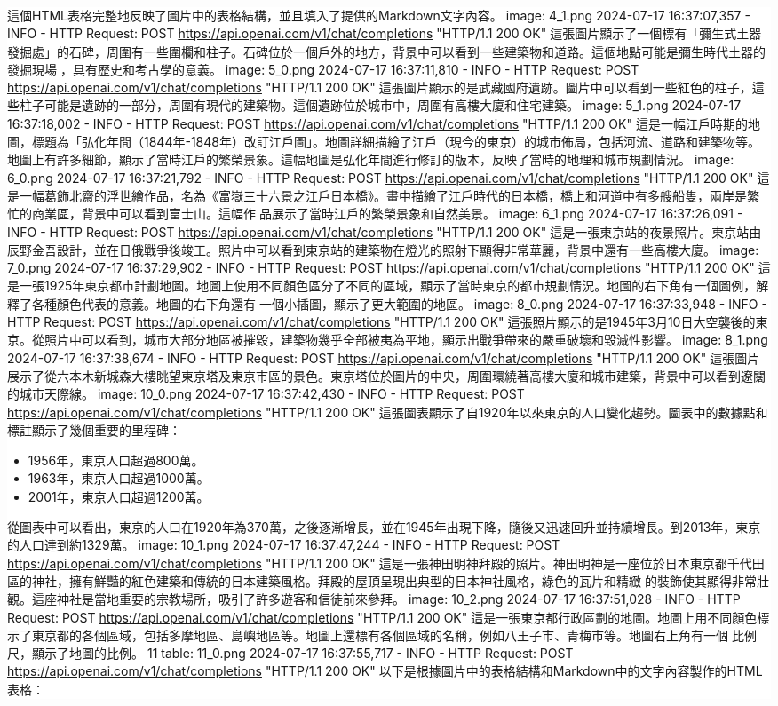 這個HTML表格完整地反映了圖片中的表格結構，並且填入了提供的Markdown文字內容。
image:
4_1.png
2024-07-17 16:37:07,357 - INFO - HTTP Request: POST https://api.openai.com/v1/chat/completions "HTTP/1.1 200 OK"
這張圖片顯示了一個標有「彌生式土器發掘處」的石碑，周圍有一些圍欄和柱子。石碑位於一個戶外的地方，背景中可以看到一些建築物和道路。這個地點可能是彌生時代土器的發掘現場
，具有歷史和考古學的意義。
image: 5_0.png
2024-07-17 16:37:11,810 - INFO - HTTP Request: POST https://api.openai.com/v1/chat/completions "HTTP/1.1 200 OK"
這張圖片顯示的是武藏國府遺跡。圖片中可以看到一些紅色的柱子，這些柱子可能是遺跡的一部分，周圍有現代的建築物。這個遺跡位於城市中，周圍有高樓大廈和住宅建築。
image: 5_1.png
2024-07-17 16:37:18,002 - INFO - HTTP Request: POST https://api.openai.com/v1/chat/completions "HTTP/1.1 200 OK"
這是一幅江戶時期的地圖，標題為「弘化年間（1844年-1848年）改訂江戶圖」。地圖詳細描繪了江戶（現今的東京）的城市佈局，包括河流、道路和建築物等。地圖上有許多細節，顯示了當時江戶的繁榮景象。這幅地圖是弘化年間進行修訂的版本，反映了當時的地理和城市規劃情況。
image: 6_0.png
2024-07-17 16:37:21,792 - INFO - HTTP Request: POST https://api.openai.com/v1/chat/completions "HTTP/1.1 200 OK"
這是一幅葛飾北齋的浮世繪作品，名為《富嶽三十六景之江戶日本橋》。畫中描繪了江戶時代的日本橋，橋上和河道中有多艘船隻，兩岸是繁忙的商業區，背景中可以看到富士山。這幅作
品展示了當時江戶的繁榮景象和自然美景。
image: 6_1.png
2024-07-17 16:37:26,091 - INFO - HTTP Request: POST https://api.openai.com/v1/chat/completions "HTTP/1.1 200 OK"
這是一張東京站的夜景照片。東京站由辰野金吾設計，並在日俄戰爭後竣工。照片中可以看到東京站的建築物在燈光的照射下顯得非常華麗，背景中還有一些高樓大廈。
image: 7_0.png
2024-07-17 16:37:29,902 - INFO - HTTP Request: POST https://api.openai.com/v1/chat/completions "HTTP/1.1 200 OK"
這是一張1925年東京都市計劃地圖。地圖上使用不同顏色區分了不同的區域，顯示了當時東京的都市規劃情況。地圖的右下角有一個圖例，解釋了各種顏色代表的意義。地圖的右下角還有
一個小插圖，顯示了更大範圍的地區。
image: 8_0.png
2024-07-17 16:37:33,948 - INFO - HTTP Request: POST https://api.openai.com/v1/chat/completions "HTTP/1.1 200 OK"
這張照片顯示的是1945年3月10日大空襲後的東京。從照片中可以看到，城市大部分地區被摧毀，建築物幾乎全部被夷為平地，顯示出戰爭帶來的嚴重破壞和毀滅性影響。
image: 8_1.png
2024-07-17 16:37:38,674 - INFO - HTTP Request: POST https://api.openai.com/v1/chat/completions "HTTP/1.1 200 OK"
這張圖片展示了從六本木新城森大樓眺望東京塔及東京市區的景色。東京塔位於圖片的中央，周圍環繞著高樓大廈和城市建築，背景中可以看到遼闊的城市天際線。
image: 10_0.png
2024-07-17 16:37:42,430 - INFO - HTTP Request: POST https://api.openai.com/v1/chat/completions "HTTP/1.1 200 OK"
這張圖表顯示了自1920年以來東京的人口變化趨勢。圖表中的數據點和標註顯示了幾個重要的里程碑：

- 1956年，東京人口超過800萬。
- 1963年，東京人口超過1000萬。
- 2001年，東京人口超過1200萬。

從圖表中可以看出，東京的人口在1920年為370萬，之後逐漸增長，並在1945年出現下降，隨後又迅速回升並持續增長。到2013年，東京的人口達到約1329萬。
image: 10_1.png
2024-07-17 16:37:47,244 - INFO - HTTP Request: POST https://api.openai.com/v1/chat/completions "HTTP/1.1 200 OK"
這是一張神田明神拜殿的照片。神田明神是一座位於日本東京都千代田區的神社，擁有鮮豔的紅色建築和傳統的日本建築風格。拜殿的屋頂呈現出典型的日本神社風格，綠色的瓦片和精緻
的裝飾使其顯得非常壯觀。這座神社是當地重要的宗教場所，吸引了許多遊客和信徒前來參拜。
image: 10_2.png
2024-07-17 16:37:51,028 - INFO - HTTP Request: POST https://api.openai.com/v1/chat/completions "HTTP/1.1 200 OK"
這是一張東京都行政區劃的地圖。地圖上用不同顏色標示了東京都的各個區域，包括多摩地區、島嶼地區等。地圖上還標有各個區域的名稱，例如八王子市、青梅市等。地圖右上角有一個
比例尺，顯示了地圖的比例。
11
table:
11_0.png
2024-07-17 16:37:55,717 - INFO - HTTP Request: POST https://api.openai.com/v1/chat/completions "HTTP/1.1 200 OK"
以下是根據圖片中的表格結構和Markdown中的文字內容製作的HTML表格：
